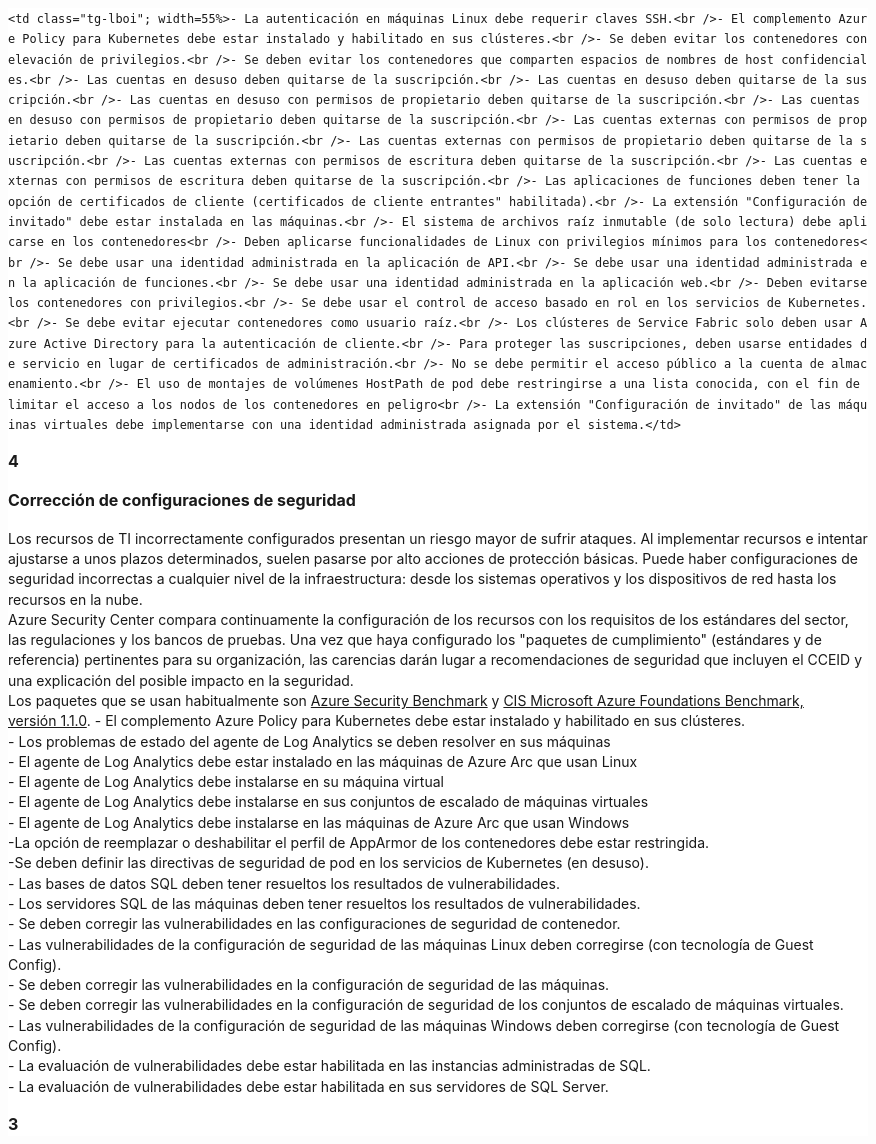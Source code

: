     <td class="tg-lboi"; width=55%>- La autenticación en máquinas Linux debe requerir claves SSH.<br />- El complemento Azure Policy para Kubernetes debe estar instalado y habilitado en sus clústeres.<br />- Se deben evitar los contenedores con elevación de privilegios.<br />- Se deben evitar los contenedores que comparten espacios de nombres de host confidenciales.<br />- Las cuentas en desuso deben quitarse de la suscripción.<br />- Las cuentas en desuso deben quitarse de la suscripción.<br />- Las cuentas en desuso con permisos de propietario deben quitarse de la suscripción.<br />- Las cuentas en desuso con permisos de propietario deben quitarse de la suscripción.<br />- Las cuentas externas con permisos de propietario deben quitarse de la suscripción.<br />- Las cuentas externas con permisos de propietario deben quitarse de la suscripción.<br />- Las cuentas externas con permisos de escritura deben quitarse de la suscripción.<br />- Las cuentas externas con permisos de escritura deben quitarse de la suscripción.<br />- Las aplicaciones de funciones deben tener la opción de certificados de cliente (certificados de cliente entrantes" habilitada).<br />- La extensión "Configuración de invitado" debe estar instalada en las máquinas.<br />- El sistema de archivos raíz inmutable (de solo lectura) debe aplicarse en los contenedores<br />- Deben aplicarse funcionalidades de Linux con privilegios mínimos para los contenedores<br />- Se debe usar una identidad administrada en la aplicación de API.<br />- Se debe usar una identidad administrada en la aplicación de funciones.<br />- Se debe usar una identidad administrada en la aplicación web.<br />- Deben evitarse los contenedores con privilegios.<br />- Se debe usar el control de acceso basado en rol en los servicios de Kubernetes.<br />- Se debe evitar ejecutar contenedores como usuario raíz.<br />- Los clústeres de Service Fabric solo deben usar Azure Active Directory para la autenticación de cliente.<br />- Para proteger las suscripciones, deben usarse entidades de servicio en lugar de certificados de administración.<br />- No se debe permitir el acceso público a la cuenta de almacenamiento.<br />- El uso de montajes de volúmenes HostPath de pod debe restringirse a una lista conocida, con el fin de limitar el acceso a los nodos de los contenedores en peligro<br />- La extensión "Configuración de invitado" de las máquinas virtuales debe implementarse con una identidad administrada asignada por el sistema.</td>
  </tr>
  <tr>
    <td class="tg-lboi"><strong><p style="font-size: 16px">4</p></strong></td>
    <td class="tg-lboi"><strong><p style="font-size: 16px">Corrección de configuraciones de seguridad</p></strong>Los recursos de TI incorrectamente configurados presentan un riesgo mayor de sufrir ataques. Al implementar recursos e intentar ajustarse a unos plazos determinados, suelen pasarse por alto acciones de protección básicas. Puede haber configuraciones de seguridad incorrectas a cualquier nivel de la infraestructura: desde los sistemas operativos y los dispositivos de red hasta los recursos en la nube.<br>Azure Security Center compara continuamente la configuración de los recursos con los requisitos de los estándares del sector, las regulaciones y los bancos de pruebas. Una vez que haya configurado los "paquetes de cumplimiento" (estándares y de referencia) pertinentes para su organización, las carencias darán lugar a recomendaciones de seguridad que incluyen el CCEID y una explicación del posible impacto en la seguridad.<br>Los paquetes que se usan habitualmente son <a href="/azure/security/benchmarks/introduction">Azure Security Benchmark</a> y <a href="https://www.cisecurity.org/benchmark/azure/">CIS Microsoft Azure Foundations Benchmark, versión 1.1.0</a>.</td>
    <td class="tg-lboi"; width=55%>- El complemento Azure Policy para Kubernetes debe estar instalado y habilitado en sus clústeres.<br />- Los problemas de estado del agente de Log Analytics se deben resolver en sus máquinas<br />- El agente de Log Analytics debe estar instalado en las máquinas de Azure Arc que usan Linux<br />- El agente de Log Analytics debe instalarse en su máquina virtual<br />- El agente de Log Analytics debe instalarse en sus conjuntos de escalado de máquinas virtuales<br />- El agente de Log Analytics debe instalarse en las máquinas de Azure Arc que usan Windows<br />-La opción de reemplazar o deshabilitar el perfil de AppArmor de los contenedores debe estar restringida.<br />-Se deben definir las directivas de seguridad de pod en los servicios de Kubernetes (en desuso).<br />- Las bases de datos SQL deben tener resueltos los resultados de vulnerabilidades.<br />- Los servidores SQL de las máquinas deben tener resueltos los resultados de vulnerabilidades.<br />- Se deben corregir las vulnerabilidades en las configuraciones de seguridad de contenedor.<br />- Las vulnerabilidades de la configuración de seguridad de las máquinas Linux deben corregirse (con tecnología de Guest Config).<br />- Se deben corregir las vulnerabilidades en la configuración de seguridad de las máquinas.<br />- Se deben corregir las vulnerabilidades en la configuración de seguridad de los conjuntos de escalado de máquinas virtuales.<br />- Las vulnerabilidades de la configuración de seguridad de las máquinas Windows deben corregirse (con tecnología de Guest Config).<br />- La evaluación de vulnerabilidades debe estar habilitada en las instancias administradas de SQL.<br />- La evaluación de vulnerabilidades debe estar habilitada en sus servidores de SQL Server.</td>
  </tr>
  <tr>
    <td class="tg-lboi"><strong><p style="font-size: 16px">3</p></strong></td>